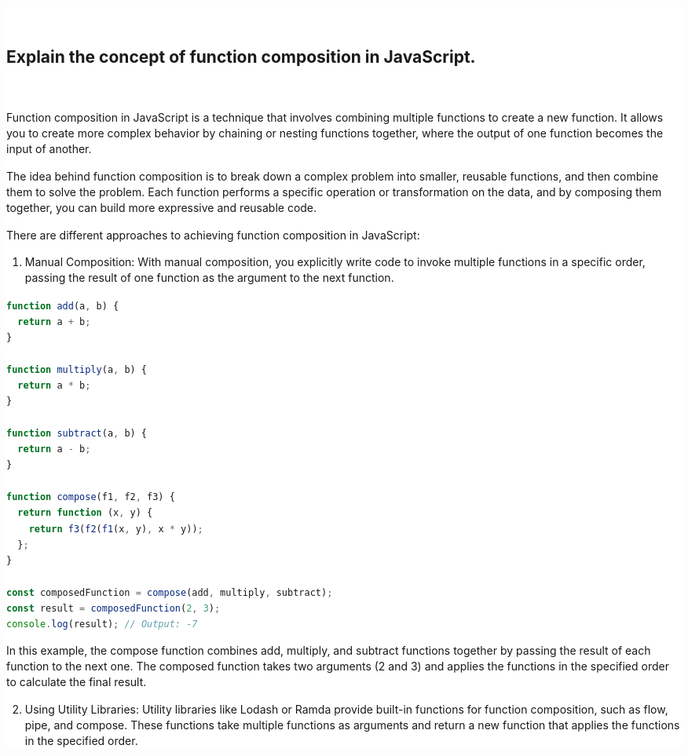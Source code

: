 
<br>



## Explain the concept of function composition in JavaScript.

<br>



Function composition in JavaScript is a technique that involves combining multiple functions to create a new function. It allows you to create more complex behavior by chaining or nesting functions together, where the output of one function becomes the input of another.

The idea behind function composition is to break down a complex problem into smaller, reusable functions, and then combine them to solve the problem. Each function performs a specific operation or transformation on the data, and by composing them together, you can build more expressive and reusable code.

There are different approaches to achieving function composition in JavaScript:

1. Manual Composition:
With manual composition, you explicitly write code to invoke multiple functions in a specific order, passing the result of one function as the argument to the next function.

```javascript
function add(a, b) {
  return a + b;
}

function multiply(a, b) {
  return a * b;
}

function subtract(a, b) {
  return a - b;
}

function compose(f1, f2, f3) {
  return function (x, y) {
    return f3(f2(f1(x, y), x * y));
  };
}

const composedFunction = compose(add, multiply, subtract);
const result = composedFunction(2, 3);
console.log(result); // Output: -7
```

In this example, the compose function combines add, multiply, and subtract functions together by passing the result of each function to the next one. The composed function takes two arguments (2 and 3) and applies the functions in the specified order to calculate the final result.

2. Using Utility Libraries:
Utility libraries like Lodash or Ramda provide built-in functions for function composition, such as flow, pipe, and compose. These functions take multiple functions as arguments and return a new function that applies the functions in the specified order.
